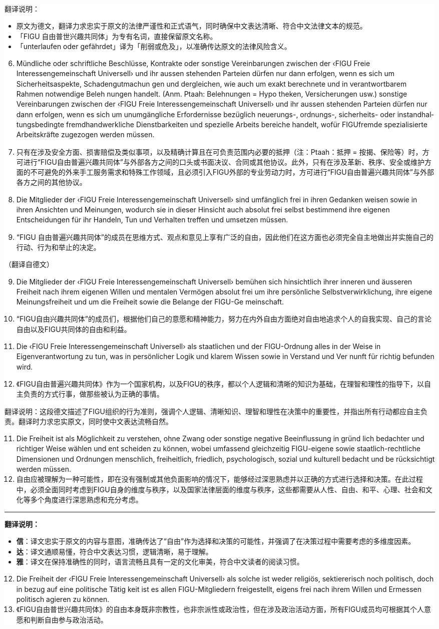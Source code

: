 翻译说明：  
- 原文为德文，翻译力求忠实于原文的法律严谨性和正式语气，同时确保中文表达清晰、符合中文法律文本的规范。  
- 「FIGU 自由普世兴趣共同体」为专有名词，直接保留原文名称。  
- 「unterlaufen oder gefährdet」译为「削弱或危及」，以准确传达原文的法律风险含义。

6. Mündliche oder schriftliche Beschlüsse, Kontrakte oder sonstige Vereinbarungen zwischen der ‹FIGU Freie Interessengemeinschaft Universell› und ihr aussen­ stehenden Parteien dürfen nur dann erfolgen, wenn es sich um Sicherheitsaspekte, Schadengutmachun­ gen und dergleichen, wie auch um exakt berechnete und in verantwortbarem Rahmen notwendige Beleh­ nungen handelt. (Anm. Ptaah: Belehnungen = Hypo­ theken, Versicherungen usw.) sonstige Vereinbarungen zwischen der ‹FIGU Freie Interessengemeinschaft Universell› und ihr aussen­ stehenden Parteien dürfen nur dann erfolgen, wenn es sich um unumgängliche Erfordernisse bezüglich neuerungs-, ordnungs-, sicherheits- oder instandhal­ tungsbedingte fremdhandwerkliche Dienstbarkeiten und spezielle Arbeits bereiche handelt, wofür FIGUfremde spezialisierte Arbeitskräfte zugezogen werden müssen.
6. 只有在涉及安全方面、损害赔偿及类似事项，以及精确计算且在可负责范围内必要的抵押（注：Ptaah：抵押 = 按揭、保险等）时，方可进行“FIGU自由普遍兴趣共同体”与外部各方之间的口头或书面决议、合同或其他协议。此外，只有在涉及革新、秩序、安全或维护方面的不可避免的外来手工服务需求和特殊工作领域，且必须引入FIGU外部的专业劳动力时，方可进行“FIGU自由普遍兴趣共同体”与外部各方之间的其他协议。

8. Die Mitglieder der ‹FIGU Freie Interessengemeinschaft Universell› sind umfänglich frei in ihren Gedanken­ weisen sowie in ihren Ansichten und Meinungen, wodurch sie in dieser Hinsicht auch absolut frei selbst­ bestimmend ihre eigenen Entscheidungen für ihr Handeln, Tun und Verhalten treffen und umsetzen müssen.
8. “FIGU 自由普遍兴趣共同体”的成员在思维方式、观点和意见上享有广泛的自由，因此他们在这方面也必须完全自主地做出并实施自己的行动、行为和举止的决定。

（翻译自德文）

9. Die Mitglieder der ‹FIGU Freie Interessengemeinschaft Universell› bemühen sich hinsichtlich ihrer inneren und äusseren Freiheit nach ihrem eigenen Willen und mentalen Vermögen absolut frei um ihre persönliche Selbstverwirklichung, ihre eigene Meinungsfreiheit und um die Freiheit sowie die Belange der FIGU-Ge­ meinschaft.
9. “FIGU自由兴趣共同体”的成员们，根据他们自己的意愿和精神能力，努力在内外自由方面绝对自由地追求个人的自我实现、自己的言论自由以及FIGU共同体的自由和利益。

10. Die ‹FIGU Freie Interessengemeinschaft Universell› als staatlichen und der FIGU-Ordnung alles in der Weise in Eigenverantwortung zu tun, was in persönlicher Logik und klarem Wissen sowie in Verstand und Ver­ nunft für richtig befunden wird.
10. 《FIGU自由普遍兴趣共同体》作为一个国家机构，以及FIGU的秩序，都以个人逻辑和清晰的知识为基础，在理智和理性的指导下，以自主负责的方式行事，做那些被认为正确的事情。

翻译说明：这段德文描述了FIGU组织的行为准则，强调个人逻辑、清晰知识、理智和理性在决策中的重要性，并指出所有行动都应自主负责。翻译时力求忠实原文，同时使中文表达流畅自然。

11. Die Freiheit ist als Möglichkeit zu verstehen, ohne Zwang oder sonstige negative Beeinflussung in gründ­ lich bedachter und richtiger Weise wählen und ent­ scheiden zu können, wobei umfassend gleichzeitig FIGU-eigene sowie staatlich-rechtliche Dimensionen und Ordnungen menschlich, freiheitlich, friedlich, psychologisch, sozial und kulturell bedacht und be­ rücksichtigt werden müssen.
11. 自由应被理解为一种可能性，即在没有强制或其他负面影响的情况下，能够经过深思熟虑并以正确的方式进行选择和决策。在此过程中，必须全面同时考虑到FIGU自身的维度与秩序，以及国家法律层面的维度与秩序，这些都需要从人性、自由、和平、心理、社会和文化等多个角度进行深思熟虑和充分考虑。

---

**翻译说明：**

- **信**：译文忠实于原文的内容与意图，准确传达了“自由”作为选择和决策的可能性，并强调了在决策过程中需要考虑的多维度因素。
- **达**：译文通顺易懂，符合中文表达习惯，逻辑清晰，易于理解。
- **雅**：译文在保持准确性的同时，语言流畅且具有一定的文化审美，符合中文读者的阅读习惯。

12. Die Freiheit der ‹FIGU Freie Interessengemeinschaft Universell› als solche ist weder religiös, sektiererisch noch politisch, doch in bezug auf eine politische Tätig­ keit ist es allen FIGU-Mitgliedern freigestellt, eigens frei nach ihrem Willen und Ermessen politisch agieren zu können.
12. 《FIGU自由普世兴趣共同体》的自由本身既非宗教性，也非宗派性或政治性，但在涉及政治活动方面，所有FIGU成员均可根据其个人意愿和判断自由参与政治活动。
